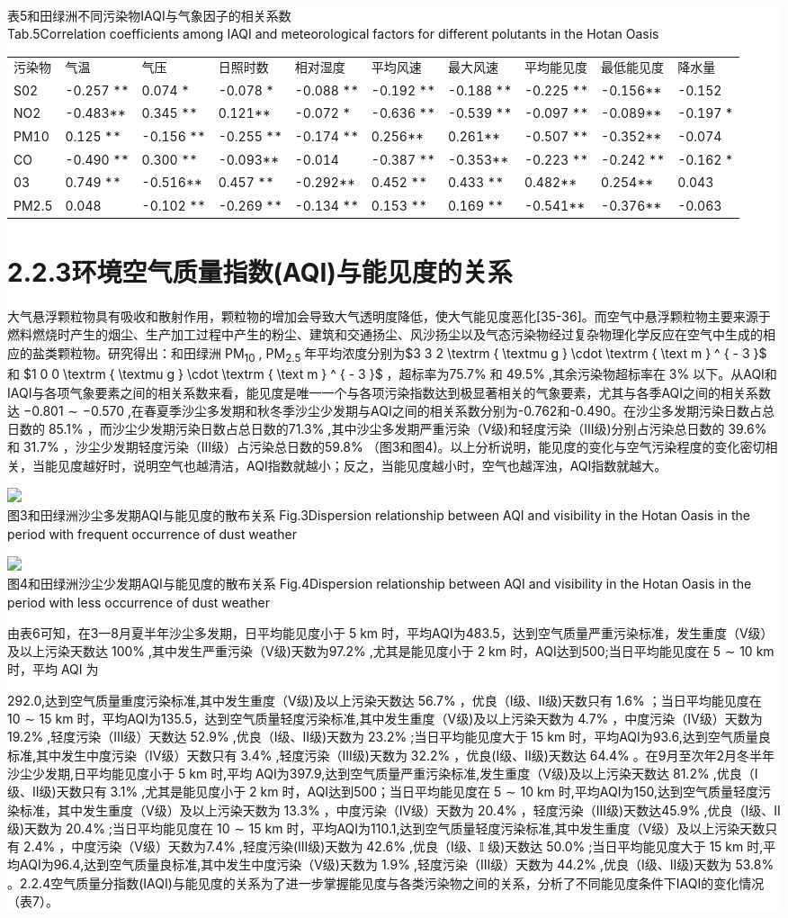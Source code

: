 表5和田绿洲不同污染物IAQI与气象因子的相关系数  
Tab.5Correlation coefficients among IAQI and meteorological factors for different polutants in the Hotan Oasis   

<html><body><table><tr><td>污染物</td><td>气温</td><td>气压</td><td>日照时数</td><td>相对湿度</td><td>平均风速</td><td>最大风速</td><td>平均能见度</td><td>最低能见度</td><td>降水量</td></tr><tr><td>S02</td><td>-0.257 **</td><td>0.074 *</td><td>-0.078 *</td><td>-0.088 **</td><td>-0.192 **</td><td>-0.188 **</td><td>-0.225 **</td><td>-0.156**</td><td>-0.152</td></tr><tr><td>NO2</td><td>-0.483**</td><td>0.345 **</td><td>0.121**</td><td>-0.072 *</td><td>-0.636 **</td><td>-0.539 **</td><td>-0.097 **</td><td>-0.089**</td><td>-0.197 *</td></tr><tr><td>PM10</td><td>0.125 **</td><td>-0.156 **</td><td>-0.255 **</td><td>-0.174 **</td><td>0.256**</td><td>0.261**</td><td>-0.507 **</td><td>-0.352**</td><td>-0.074</td></tr><tr><td>CO</td><td>-0.490 **</td><td>0.300 **</td><td>-0.093**</td><td>-0.014</td><td>-0.387 **</td><td>-0.353**</td><td>-0.223 **</td><td>-0.242 **</td><td>-0.162 *</td></tr><tr><td>03</td><td>0.749 **</td><td>-0.516**</td><td>0.457 **</td><td>-0.292**</td><td>0.452 **</td><td>0.433 **</td><td>0.482**</td><td>0.254**</td><td>0.043</td></tr><tr><td>PM2.5</td><td>0.048</td><td>-0.102 **</td><td>-0.269 **</td><td>-0.134 **</td><td>0.153 **</td><td>0.169 **</td><td>-0.541**</td><td>-0.376**</td><td>-0.063</td></tr></table></body></html>

# 2.2.3环境空气质量指数(AQI)与能见度的关系

大气悬浮颗粒物具有吸收和散射作用，颗粒物的增加会导致大气透明度降低，使大气能见度恶化[35-36]。而空气中悬浮颗粒物主要来源于燃料燃烧时产生的烟尘、生产加工过程中产生的粉尘、建筑和交通扬尘、风沙扬尘以及气态污染物经过复杂物理化学反应在空气中生成的相应的盐类颗粒物。研究得出：和田绿洲 $\mathrm { P M } _ { 1 0 } \mathrm { ~ , ~ } \mathrm { P M } _ { 2 . 5 }$ 年平均浓度分别为$3 3 2 \textrm { \textmu g } \cdot \textrm { \text m } ^ { - 3 }$ 和 $1 0 0 \textrm { \textmu g } \cdot \textrm { \text m } ^ { - 3 }$ ，超标率为$7 5 . 7 \%$ 和 $4 9 . 5 \%$ ,其余污染物超标率在 $3 \%$ 以下。从AQI和IAQI与各项气象要素之间的相关系数来看，能见度是唯一一个与各项污染指数达到极显著相关的气象要素，尤其与各季AQI之间的相关系数达 $- 0 . 8 0 1 \sim - 0 . 5 7 0$ ,在春夏季沙尘多发期和秋冬季沙尘少发期与AQI之间的相关系数分别为-0.762和-0.490。在沙尘多发期污染日数占总日数的 $8 5 . 1 \%$ ，而沙尘少发期污染日数占总日数的$7 1 . 3 \%$ ,其中沙尘多发期严重污染（V级)和轻度污染（Ⅲ级)分别占污染总日数的 $3 9 . 6 \%$ 和 $3 1 . 7 \%$ ，沙尘少发期轻度污染（Ⅲ级）占污染总日数的$5 9 . 8 \%$ （图3和图4)。以上分析说明，能见度的变化与空气污染程度的变化密切相关，当能见度越好时，说明空气也越清洁，AQI指数就越小；反之，当能见度越小时，空气也越浑浊，AQI指数就越大。

![](images/3e8b4106099bd71f9eac9316cd36b7f6889734bebcc10a08ae7397a07c4ffa14.jpg)  
图3和田绿洲沙尘多发期AQI与能见度的散布关系 Fig.3Dispersion relationship between AQI and visibility in the Hotan Oasis in the period with frequent occurrence of dust weather

![](images/fb2b577cc6cf9d099f4e9418170890e19c761c12cfe3f0c579611c29e950dfdd.jpg)  
图4和田绿洲沙尘少发期AQI与能见度的散布关系 Fig.4Dispersion relationship between AQI and visibility in the Hotan Oasis in the period with less occurrence of dust weather

由表6可知，在3一8月夏半年沙尘多发期，日平均能见度小于 $5 ~ \mathrm { k m }$ 时，平均AQI为483.5，达到空气质量严重污染标准，发生重度（V级）及以上污染天数达 $100 \%$ ,其中发生严重污染（V级)天数为$9 7 . 2 \%$ ,尤其是能见度小于 $2 ~ \mathrm { k m }$ 时，AQI达到500;当日平均能见度在 $5 \sim 1 0 ~ \mathrm { k m }$ 时，平均 AQI 为

292.0,达到空气质量重度污染标准,其中发生重度（V级)及以上污染天数达 $56 . 7 \%$ ，优良（I级、Ⅱ级)天数只有 $1 . 6 \%$ ；当日平均能见度在 $1 0 \sim 1 5 ~ \mathrm { k m }$ 时，平均AQI为135.5，达到空气质量轻度污染标准,其中发生重度（V级)及以上污染天数为 $4 . 7 \%$ ，中度污染（IV级）天数为 $1 9 . 2 \%$ ,轻度污染（Ⅲ级）天数达 $5 2 . 9 \%$ ,优良（I级、Ⅱ级)天数为 $2 3 . 2 \%$ ;当日平均能见度大于 $1 5 \ \mathrm { k m }$ 时，平均AQI为93.6,达到空气质量良标准,其中发生中度污染（IV级）天数只有 $3 . 4 \%$ ,轻度污染（Ⅲ级)天数为 $3 2 . 2 \%$ ，优良(I级、Ⅱ级)天数达 $6 4 . 4 \%$ 。在9月至次年2月冬半年沙尘少发期,日平均能见度小于 $5 ~ \mathrm { k m }$ 时,平均 AQI为397.9,达到空气质量严重污染标准,发生重度（V级)及以上污染天数达 $8 1 . 2 \%$ ,优良（I级、Ⅱ级)天数只有 $3 . 1 \%$ ,尤其是能见度小于 $2 ~ \mathrm { k m }$ 时，AQI达到500；当日平均能见度在 $5 \sim 1 0 ~ \mathrm { k m }$ 时,平均AQI为150,达到空气质量轻度污染标准，其中发生重度（V级）及以上污染天数为 $1 3 . 3 \%$ ，中度污染（IV级）天数为 $2 0 . 4 \%$ ，轻度污染（Ⅲ级)天数达$4 5 . 9 \%$ ,优良（I级、Ⅱ级)天数为 $2 0 . 4 \%$ ;当日平均能见度在 $1 0 \sim 1 5 ~ \mathrm { k m }$ 时，平均AQI为110.1,达到空气质量轻度污染标准,其中发生重度（V级）及以上污染天数只有 $2 . 4 \%$ ，中度污染（V级）天数为$7 . 4 \%$ ,轻度污染(Ⅲ级)天数为 $4 2 . 6 \%$ ,优良（I级、$\mathbb { I }$ 级)天数达 $5 0 . 0 \%$ ;当日平均能见度大于 $1 5 \ \mathrm { k m }$ 时,平均AQI为96.4,达到空气质量良标准,其中发生中度污染（V级)天数为 $1 . 9 \%$ ,轻度污染（Ⅲ级）天数为 $4 4 . 2 \%$ ,优良（I级、Ⅱ级)天数为 $5 3 . 8 \%$ 。2.2.4空气质量分指数(IAQI)与能见度的关系为了进一步掌握能见度与各类污染物之间的关系，分析了不同能见度条件下IAQI的变化情况（表7）。
